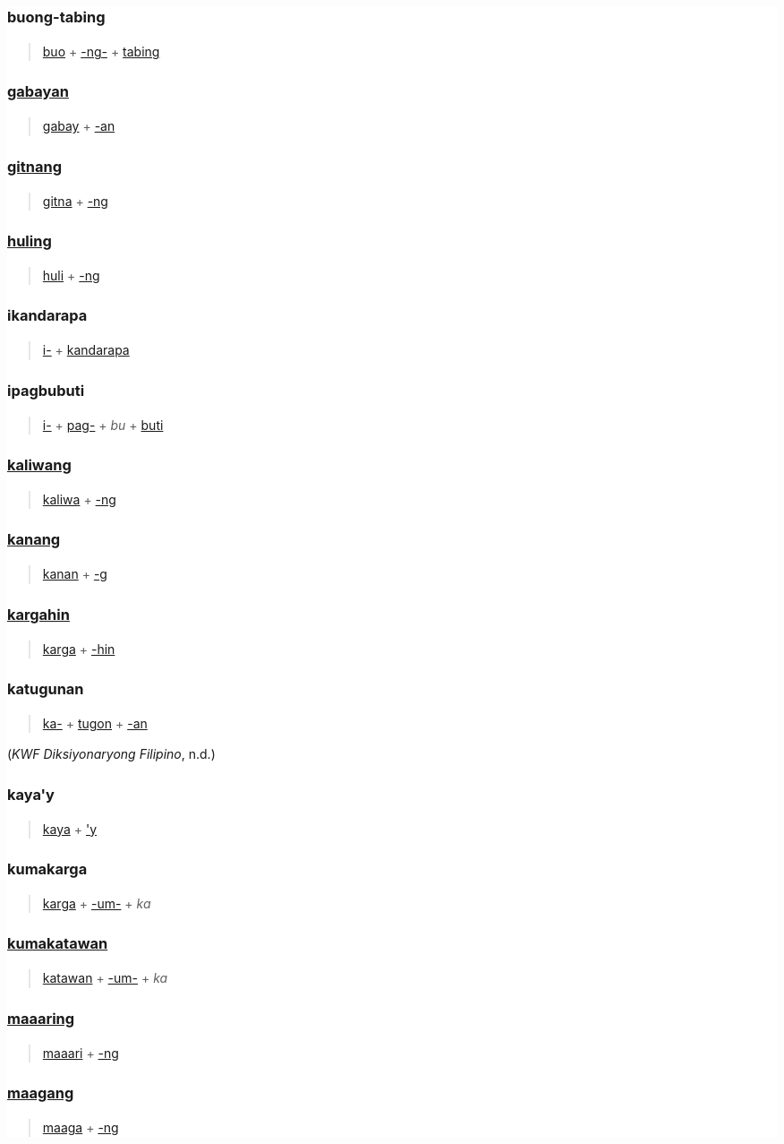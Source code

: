 ### buong-tabing
> [buo] + [-ng-] + [tabing]

### [gabayan](https://www.tagalog.com/dictionary/gabayan)
> [gabay] + [-an]

### [gitnang](https://www.tagalog.com/dictionary/gitnang)
> [gitna] + [-ng]

### [huling](https://www.tagalog.com/dictionary/huling)
> [huli] + [-ng]

### ikandarapa
> [i-] + [kandarapa]

### ipagbubuti
> [i-] + [pag-] + *bu* + [buti]

### [kaliwang](https://www.tagalog.com/dictionary/kaliwang)
> [kaliwa] + [-ng]

### [kanang](https://www.tagalog.com/dictionary/kanang)
> [kanan] + [-g]

### [kargahin](https://www.tagalog.com/dictionary/kargahin)
> [karga] + [-hin]

### katugunan
> [ka-] + [tugon] + [-an]

(*KWF Diksiyonaryong Filipino*, n.d.)

### kaya'y
> [kaya] + ['y]

### kumakarga
> [karga] + [-um-] + *ka*

### [kumakatawan](https://www.tagalog.com/dictionary/conjugation.php?translation_entry_id=15543&conjugation_type=Present)
> [katawan] + [-um-] + *ka*

### [maaaring](https://www.tagalog.com/dictionary/maaaring)
> [maaari] + [-ng]

### [maagang](https://www.tagalog.com/dictionary/maagang)
> [maaga] + [-ng]


['y]: https://en.wiktionary.org/wiki/'y#Tagalog
[-an]: https://en.wiktionary.org/wiki/-an#Tagalog
[-g]: https://en.wiktionary.org/wiki/-g#Tagalog
[-han]: https://en.wiktionary.org/wiki/-han#Tagalog
[-hin]: https://en.wiktionary.org/wiki/-hin#Tagalog
[-in]: https://en.wiktionary.org/wiki/-in#Tagalog
[-ng]: https://en.wiktionary.org/wiki/-ng#Tagalog
[-ng-]: https://en.wiktionary.org/wiki/-ng-#Tagalog
[-um-]: https://en.wiktionary.org/wiki/-um-#Tagalog
[ang]: https://en.wiktionary.org/wiki/ang#Tagalog
[anyo]: https://en.wiktionary.org/wiki/anyo#Tagalog
[araw]: https://en.wiktionary.org/wiki/araw#Tagalog
[at]: https://en.wiktionary.org/wiki/at#Tagalog
[atake]: https://en.wiktionary.org/wiki/atake#Tagalog
[atras]: https://en.wiktionary.org/wiki/atras#Tagalog
[ayos]: https://en.wiktionary.org/wiki/ayos#Tagalog
[babala]: https://en.wiktionary.org/wiki/babala#Tagalog
[bago]: https://en.wiktionary.org/wiki/bago#Tagalog
[bagong]: #bagong
[baligtad]: https://en.wiktionary.org/wiki/baligtad#Tagalog
[balik]: https://en.wiktionary.org/wiki/balik#Tagalog
[bangga]: https://en.wiktionary.org/wiki/bangga#Tagalog
[banggaan]: #banggaan
[basa]: https://en.wiktionary.org/wiki/base#Tagalog
[bawat]: https://en.wiktionary.org/wiki/bawat#Tagalog
[bigay]: https://en.wiktionary.org/wiki/bigay#Tagalog
[bigo]: https://en.wiktionary.org/wiki/bigo#Tagalog
[binhi]: https://en.wiktionary.org/wiki/binhi#Tagalog
[bitaw]: https://en.wiktionary.org/wiki/bitaw#Tagalog1
[bitawan]: #bitawan
[bloke]: https://en.wiktionary.org/wiki/bloke#Tagalog
[bukas]: https://en.wiktionary.org/1wiki/bukas#Tagalog
[buksan]: https://en.wiktionary.org/wiki/buksan#Tagalog
[bumalik]: https://en.wiktionary.org/wiki/bumalik#Tagalog
[buo]: https://en.wiktionary.org/wiki/buo#Tagalog
[buong]: #buong
[buong-tabing]: #buong-tabing
[buti]: https://en.wiktionary.org/wiki/buti#Tagalog
[daga]: https://en.wiktionary.org/wiki/daga#Tagalog
[dagdag]: https://en.wiktionary.org/wiki/dagdag#Tagalog
[dahilan]: https://en.wiktionary.org/wiki/dahilan#Tagalog
[daigdig]: https://en.wiktionary.org/wiki/daigdig#Tagalog
[dako]: https://en.wiktionary.org/wiki/dako#Tagalog
[dilim]: https://en.wiktionary.org/wiki/dilim#Tagalog
[dumapa]: https://en.wiktionary.org/wiki/dumapa#Tagalog
[gabay]: https://en.wiktionary.org/wiki/gabay#Tagalog
[gabayan]: #gabayan
[gabi]: https://en.wiktionary.org/wiki/gabi#Tagalog
[gagana]: https://www.tagalog.com/dictionary/conjugation.php?translation_entry_id=3676&conjugation_type=Future
[gawa]: https://en.wiktionary.org/wiki/gawa#Tagalog
[gitna]: https://en.wiktionary.org/wiki/gitna#Tagalog
[gitnang]: #gitnang
[guhit]: https://en.wiktionary.org/wiki/guhit#Tagalog
[gumamit]: https://en.wiktionary.org/wiki/gumamit#Tagalog
[gumawa]: https://en.wiktionary.org/wiki/gumawa#Tagalog
[hangganan]: https://en.wiktionary.org/wiki/hangganan#Tagalog
[hanap]: https://en.wiktionary.org/wiki/hanap#Tagalog
[hanay]: https://en.wiktionary.org/wiki/hanay#Tagalog
[hindi]: https://en.wiktionary.org/wiki/hindi#Tagalog
[hirap]: https://en.wiktionary.org/wiki/hirap#Tagalog
[huli]: https://en.wiktionary.org/wiki/huli#Tagalog
[huling]: #huling
[i-]: https://en.wiktionary.org/wiki/i-#Tagalog
[ika-]: https://en.wiktionary.org/wiki/ika-#Tagalog
[ikandarapa]: https://en.wiktionary.org/wiki/ikandarapa#Tagalog
[ilagay]: https://en.wiktionary.org/wiki/ilagay#Tagalog
[ilaw]: https://en.wiktionary.org/wiki/ilaw#Tagalog
[ipagbubuti]: #ipagbubuti
[itago]: https://en.wiktionary.org/wiki/itago#Tagalog
[ka]: https://en.wiktionary.org/wiki/ka#Tagalog
[ka-]: https://en.wiktionary.org/wiki/ka-#Tagalog
[kaalaman]: https://en.wiktionary.org/wiki/kaalaman#Tagalog
[kagamitan]: https://www.tagalog.com/dictionary/kagamitan
[kaganapan]: https://en.wiktionary.org/wiki/kaganapan#Tagalog
[kahel]: https://en.wiktionary.org/wiki/kahel#Tagalog
[kalawakan]: https://en.wiktionary.org/wiki/kalawakan#Tagalog
[kaliwa]: https://en.wiktionary.org/wiki/kaliwa#Tagalog
[kaliwang]: #kaliwang
[kanan]: https://en.wiktionary.org/wiki/kanan#Tagalog
[kanang]: #kanang
[kandarapa]: https://en.wiktionary.org/wiki/kandarapa#Tagalog
[kamalian]: https://en.wiktionary.org/wiki/kamalian#Tagalog
[karga]: https://en.wiktionary.org/wiki/karga#Tagalog
[kargahin]: #kargahin
[katamtaman]: https://www.tagalog.com/dictionary/katamtaman
[katawan]: https://en.wiktionary.org/wiki/katawan#Tagalog
[katugunan]: #katugunan
[kaya]: https://en.wiktionary.org/wiki/kaya#Tagalog
[kaya'y]: #kayay
[kredito]: https://www.tagaloglang.com/kredito/
[kulang]: https://en.wiktionary.org/wiki/kulang#Tagalog
[kumakarga]: #kumakarga
[kumakatawan]: #kumakatawan
[kunan]: https://en.wiktionary.org/wiki/lahat#Tagalog
[lahat]: https://en.wiktionary.org/wiki/langit#Tagalog
[landas]: https://en.wiktionary.org/wiki/landas#Tagalog
[langit]: https://en.wiktionary.org/wiki/langit#Tagalog
[larangan]: https://en.wiktionary.org/wiki/larangan#Tagalog
[laro]: https://en.wiktionary.org/wiki/laro#Tagalog
[layo]: https://en.wiktionary.org/wiki/layo#Tagalog
[ligtas]: https://en.wiktionary.org/wiki/ligtas#Tagalog
[lilim]: https://en.wiktionary.org/wiki/lilim#Tagalog
[litrato]: https://en.wiktionary.org/wiki/litrato#Tagalog
[ma-]: https://en.wiktionary.org/wiki/ma-#Tagalog
[maaari]: https://en.wiktionary.org/wiki/maaari#Tagalog
[maaaring]: #maaaring
[maaga]: https://en.wiktionary.org/wiki/maaga#Tagalog
[maagang]: #maagang
[mabuhay]: https://en.wiktionary.org/wiki/mabuhay#Tagalog
[mabuksan]: https://en.wiktionary.org/wiki/mabuksan#Tagalog
[madali]: https://en.wiktionary.org/wiki/madali#Tagalog
[mag-]: https://en.wiktionary.org/wiki/mag-#Tagalog
[magabayan]: #magabayan
[magagawa]: #magagawa
[magbago]: #magbago
[maglagay]: https://en.wiktionary.org/wiki/maglagay#Tagalog
[maglaro]: https://en.wiktionary.org/wiki/maglaro#Tagalog
[magkaroon]: https://en.wiktionary.org/wiki/magkaroon#Tagalog
[mahirap]: https://en.wiktionary.org/wiki/mahirap#Tagalog
[mailagay]: #mailagay
[maka-]: https://en.wiktionary.org/wiki/maka-#Tagalog
[makakalaro]: #makakalaro
[makapag-]: https://www.tagalog.com/dictionary/makapagroot
[makapagbigay]: #makapagbigay
[makipag-]: https://en.wiktionary.org/wiki/makipag-#Tagalog
[makipag-usap]: https://en.wiktionary.org/wiki/makipag-usap#Tagalog
[makipaglaro]: #makipaglaro
[makulimlim]: https://en.wiktionary.org/wiki/makulimlim#Tagalog
[malabo]: https://en.wiktionary.org/wiki/malabo#Tagalog
[malabong]: #malabong
[malayo]: https://en.wiktionary.org/wiki/malayo#Tagalog
[malayong]: #malayong
[maligaya]: https://en.wiktionary.org/wiki/maligaya#Tagalog
[maligayang]: #maligayang
[maligayang pagdating]: https://en.wiktionary.org/wiki/maligayang_pagdating#Tagalog
[malikot]: https://en.wiktionary.org/wiki/malikot#Tagalog
[mang-]: https://en.wiktionary.org/wiki/mang-#Tagalog
[mangguguhit]: #mangguguhit
[manglililim]: #manglililim
[mapayapa]: https://en.wiktionary.org/wiki/mapayapa#Tagalog
[marami]: https://en.wiktionary.org/wiki/marami#Tagalog
[maraming]: #maraming
[masapalaran]: #masapalaran
[matapos]: https://en.wiktionary.org/wiki/matapos#Tagalog
[matulungan]: #matulungan
[mga]: https://en.wiktionary.org/wiki/mga#Tagalog
[muli]: https://en.wiktionary.org/wiki/muli#Tagalog
[musika]: https://en.wiktionary.org/wiki/musika#Tagalog
[na]: https://en.wiktionary.org/wiki/na#Tagalog
[na-]: https://en.wiktionary.org/wiki/na-#Tagalog
[nabigong]: #nabigong
[nag-]: https://en.wiktionary.org/wiki/nag-#Tagalog
[nagbabago]: #nagbabago
[nagbabasa]: #nagbabasa
[nagliligtas]: #nagliligtas
[nailagay]: #nailagay
[naka-]: https://en.wiktionary.org/wiki/naka-#Tagalog
[nakabukas]: #nakabukas
[nakapatay]: #nakapatay
[naligtas]: #naligtas
[namatay]: https://en.wiktionary.org/wiki/namatay#Tagalog
[napaka-]: https://en.wiktionary.org/wiki/napaka-#Tagalog
[napakadilim]: #napakadilim
[natiwalag]: #natiwalag
[nasa]: https://en.wiktionary.org/wiki/nasa#Tagalog
[ng]: https://en.wiktionary.org/wiki/ng#Tagalog
[ngayon]: https://en.wiktionary.org/wiki/ngayon#Tagalog
[ni]: https://en.wiktionary.org/wiki/ni#Tagalog
[o]: https://en.wiktionary.org/wiki/o#Tagalog
[pa]: https://en.wiktionary.org/wiki/pa#Tagalog
[pa-]: https://en.wiktionary.org/wiki/pa-#Tagalog
[pag-]: https://en.wiktionary.org/wiki/pag-#Tagalog
[pag-iilaw]: #pag-iilaw
[pagbabago]: #pagbabago
[pagguhit]: #pagguhit
[paghahanap]: #paghahanap
[pagka-]: https://en.wiktionary.org/wiki/pagka-#Tagalog
[pagkabalisa]: https://en.wiktionary.org/wiki/pagkabalisa#Tagalog
[pagkamalikot]: #pagkamalikot
[pagkamakulit]: #pagkamalikot
[pagkandarapa]: #pagkandarapa
[pagkasira]: #pagkasira
[pagkatiwali]: #pagkatiwali
[pagkilala]: https://en.wiktionary.org/wiki/pagkilala#Tagalog
[pagpalatuntunan]: #pagpalatuntunan
[pagpipilian]: #pagpipilian
[pagsariwa]: #pagsariwa
[pagsasalin]: https://en.wiktionary.org/wiki/pagsasalin#Tagalog
[pagsubok]: #pagsubok
[pagtago]: #pagtago
[pagtakbo]: #pagtakbo
[pagtalon]: #pagtalon
[pangmaramihang]: #pangmaramihang
[pakaliwa]: #pakaliwa
[pakanan]: #pakanan
[palatuntunan]: https://www.tagalog.com/dictionary/palatuntunan
[pam-]: https://en.wiktionary.org/wiki/pam-#Tagalog
[pambalik]: #pambalik
[pang-]: https://en.wiktionary.org/wiki/pang-#Tagalog
[pang-utos]: #pang-utos
[pangalan]: https://en.wiktionary.org/wiki/pangalan#Tagalog
[pangunahin]: https://en.wiktionary.org/wiki/pangunahin#Tagalog
[pangunahing]: #pangunahing
[paningin]: https://www.tagalog.com/dictionary/paningin
[paniklop]: https://www.tagalog.com/dictionary/paniklop
[paraan]: https://en.wiktionary.org/wiki/paraan#Tagalog
[paraang]: #paraang
[pasulong]: #pasulong
[patay]: https://en.wiktionary.org/wiki/patay#Tagalog
[paurong]: #paurong
[payak]: https://en.wiktionary.org/wiki/payak#Tagalog
[pinaka-]: https://en.wiktionary.org/wiki/pinaka-#Tagalog
[pinakamarami]: #pinakamarami
[pinakamaraming]: #pinakamaraming
[pili]: https://en.wiktionary.org/wiki/pili#Tagalog
[piliin]: #piliin
[pindutan]: https://en.wiktionary.org/wiki/pindutan#Tagalog
[pindutang]: #pindutang
[pook]: https://en.wiktionary.org/wiki/pook#Tagalog
[sa]: https://en.wiktionary.org/wiki/sa#Tagalog
[sabay]: https://en.wiktionary.org/wiki/sabay#Tagalog
[sabayang]: https://www.tagalog.com/dictionary/sabayang
[sali]: https://en.wiktionary.org/wiki/sali#Tagalog
[sapalaran]: https://en.wiktionary.org/wiki/sapalaran#Tagalog
[sariwa]: https://en.wiktionary.org/wiki/sariwa#Tagalog
[segundo]: https://en.wiktionary.org/wiki/segundo#Tagalog
[sige]: https://en.wiktionary.org/wiki/sige#Tagalog
[sira]: https://en.wiktionary.org/wiki/sira#Tagalog
[subaybay]: https://en.wiktionary.org/wiki/subaybay#Tagalog
[subaybayan]: #subaybayan
[subok]: https://en.wiktionary.org/wiki/subok#Tagalog
[sulong]: https://en.wiktionary.org/wiki/sulong#Tagalog
[sumali]: #sumali
[sumira]: #sumira
[susunod]: https://en.wiktionary.org/wiki/susunod#Tagalog
[tabing]: https://en.wiktionary.org/wiki/tabing#Tagalog
[tala]: https://en.wiktionary.org/wiki/tala#Tagalog
[tapos]: https://en.wiktionary.org/wiki/tapos#Tagalog
[tinig]: https://en.wiktionary.org/wiki/tinig#Tagalog
[tiwali]: https://en.wiktionary.org/wiki/tiwali#Tagalog
[tugon]: https://en.wiktionary.org/wiki/tugon#Tagalog
[tulong]: https://en.wiktionary.org/wiki/tulong#Tagalog
[tulungan]: https://en.wiktionary.org/wiki/tulungan#Tagalog
[ugnayan]: https://en.wiktionary.org/wiki/ugnayan#Tagalog
[um-]: https://en.wiktionary.org/wiki/um-#Tagalog
[umalis]: https://en.wiktionary.org/wiki/umalis#Tagalog
[umatake]: #umatake
[umikot]: https://en.wiktionary.org/wiki/umikot#Tagalog
[upang]: https://en.wiktionary.org/wiki/upang#Tagalog
[uri]: https://en.wiktionary.org/wiki/uri#Tagalog
[urong]: https://en.wiktionary.org/wiki/urong#Tagalog
[usapan]: https://en.wiktionary.org/wiki/usapan#Tagalog
[utos]: https://en.wiktionary.org/wiki/utos#Tagalog
[tago]: https://en.wiktionary.org/wiki/tago#Tagalog
[talon]: https://en.wiktionary.org/wiki/talon#Tagalog
[takbo]: https://en.wiktionary.org/wiki/takbo#Tagalog
[tiwalag]: https://en.wiktionary.org/wiki/tiwalag#Tagalog
[wala]: https://en.wiktionary.org/wiki/wala#Tagalog
[walang]: #walang
[wika]: https://en.wiktionary.org/wiki/wika#Tagalog
[yugto]: https://en.wiktionary.org/wiki/yugto#Tagalog